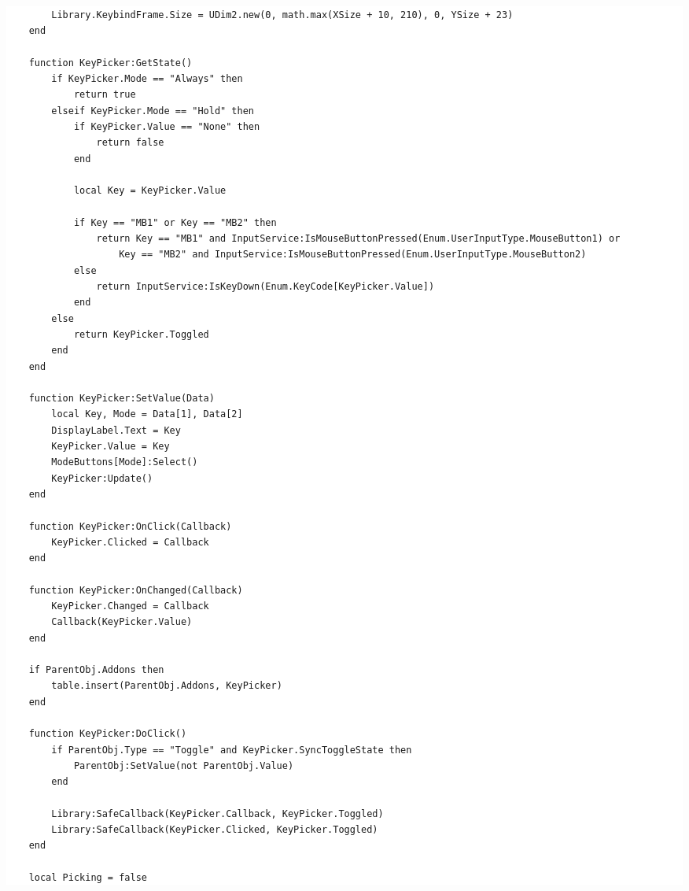             Library.KeybindFrame.Size = UDim2.new(0, math.max(XSize + 10, 210), 0, YSize + 23)
        end

        function KeyPicker:GetState()
            if KeyPicker.Mode == "Always" then
                return true
            elseif KeyPicker.Mode == "Hold" then
                if KeyPicker.Value == "None" then
                    return false
                end

                local Key = KeyPicker.Value

                if Key == "MB1" or Key == "MB2" then
                    return Key == "MB1" and InputService:IsMouseButtonPressed(Enum.UserInputType.MouseButton1) or
                        Key == "MB2" and InputService:IsMouseButtonPressed(Enum.UserInputType.MouseButton2)
                else
                    return InputService:IsKeyDown(Enum.KeyCode[KeyPicker.Value])
                end
            else
                return KeyPicker.Toggled
            end
        end

        function KeyPicker:SetValue(Data)
            local Key, Mode = Data[1], Data[2]
            DisplayLabel.Text = Key
            KeyPicker.Value = Key
            ModeButtons[Mode]:Select()
            KeyPicker:Update()
        end

        function KeyPicker:OnClick(Callback)
            KeyPicker.Clicked = Callback
        end

        function KeyPicker:OnChanged(Callback)
            KeyPicker.Changed = Callback
            Callback(KeyPicker.Value)
        end

        if ParentObj.Addons then
            table.insert(ParentObj.Addons, KeyPicker)
        end

        function KeyPicker:DoClick()
            if ParentObj.Type == "Toggle" and KeyPicker.SyncToggleState then
                ParentObj:SetValue(not ParentObj.Value)
            end

            Library:SafeCallback(KeyPicker.Callback, KeyPicker.Toggled)
            Library:SafeCallback(KeyPicker.Clicked, KeyPicker.Toggled)
        end

        local Picking = false
